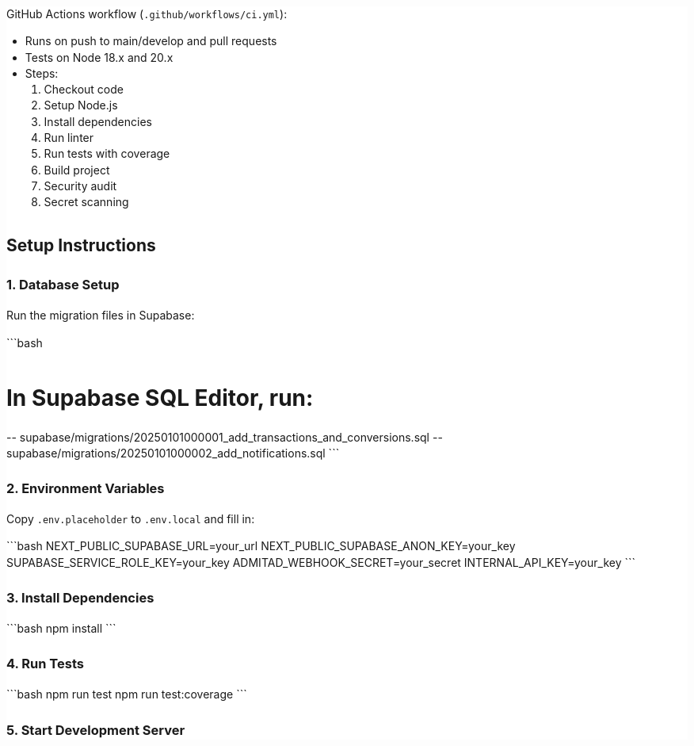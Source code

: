 GitHub Actions workflow (`.github/workflows/ci.yml`):
- Runs on push to main/develop and pull requests
- Tests on Node 18.x and 20.x
- Steps:
  1. Checkout code
  2. Setup Node.js
  3. Install dependencies
  4. Run linter
  5. Run tests with coverage
  6. Build project
  7. Security audit
  8. Secret scanning

## Setup Instructions

### 1. Database Setup

Run the migration files in Supabase:

\`\`\`bash
# In Supabase SQL Editor, run:
-- supabase/migrations/20250101000001_add_transactions_and_conversions.sql
-- supabase/migrations/20250101000002_add_notifications.sql
\`\`\`

### 2. Environment Variables

Copy `.env.placeholder` to `.env.local` and fill in:

\`\`\`bash
NEXT_PUBLIC_SUPABASE_URL=your_url
NEXT_PUBLIC_SUPABASE_ANON_KEY=your_key
SUPABASE_SERVICE_ROLE_KEY=your_key
ADMITAD_WEBHOOK_SECRET=your_secret
INTERNAL_API_KEY=your_key
\`\`\`

### 3. Install Dependencies

\`\`\`bash
npm install
\`\`\`

### 4. Run Tests

\`\`\`bash
npm run test
npm run test:coverage
\`\`\`

### 5. Start Development Server
